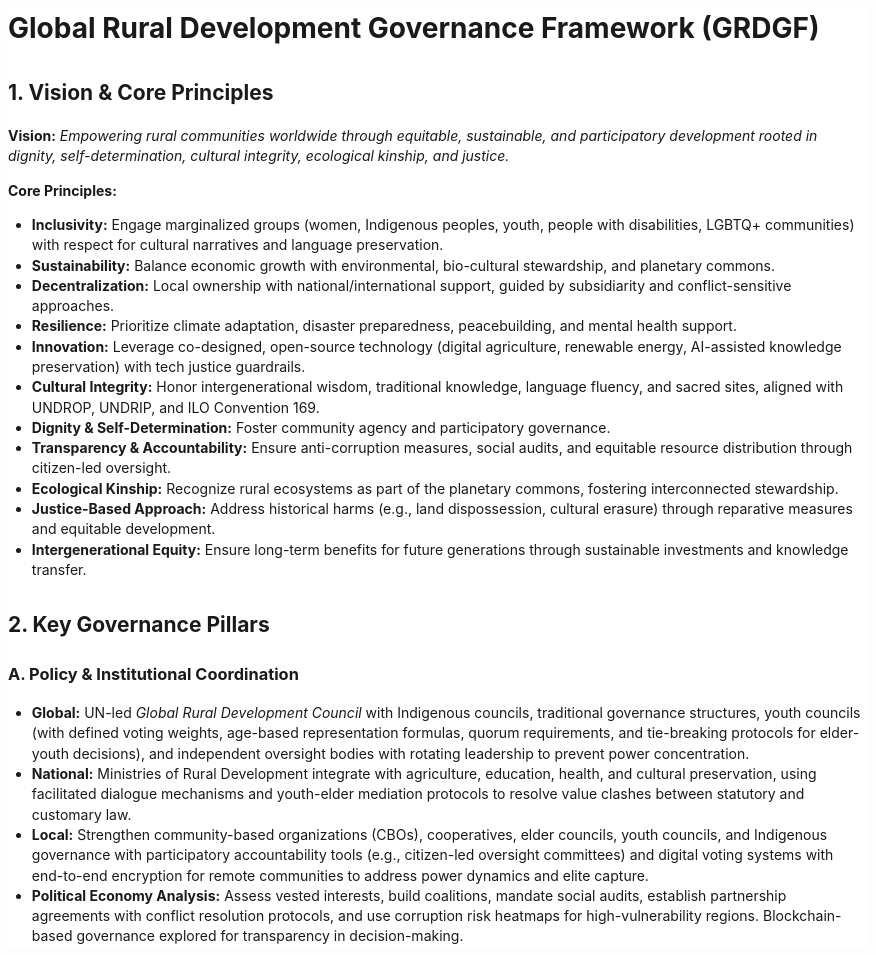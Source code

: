 # Global Rural Development Governance Framework (GRDGF)

## 1. Vision & Core Principles
**Vision:** *Empowering rural communities worldwide through equitable, sustainable, and participatory development rooted in dignity, self-determination, cultural integrity, ecological kinship, and justice.*

**Core Principles:**
- **Inclusivity:** Engage marginalized groups (women, Indigenous peoples, youth, people with disabilities, LGBTQ+ communities) with respect for cultural narratives and language preservation.
- **Sustainability:** Balance economic growth with environmental, bio-cultural stewardship, and planetary commons.
- **Decentralization:** Local ownership with national/international support, guided by subsidiarity and conflict-sensitive approaches.
- **Resilience:** Prioritize climate adaptation, disaster preparedness, peacebuilding, and mental health support.
- **Innovation:** Leverage co-designed, open-source technology (digital agriculture, renewable energy, AI-assisted knowledge preservation) with tech justice guardrails.
- **Cultural Integrity:** Honor intergenerational wisdom, traditional knowledge, language fluency, and sacred sites, aligned with UNDROP, UNDRIP, and ILO Convention 169.
- **Dignity & Self-Determination:** Foster community agency and participatory governance.
- **Transparency & Accountability:** Ensure anti-corruption measures, social audits, and equitable resource distribution through citizen-led oversight.
- **Ecological Kinship:** Recognize rural ecosystems as part of the planetary commons, fostering interconnected stewardship.
- **Justice-Based Approach:** Address historical harms (e.g., land dispossession, cultural erasure) through reparative measures and equitable development.
- **Intergenerational Equity:** Ensure long-term benefits for future generations through sustainable investments and knowledge transfer.

## 2. Key Governance Pillars

### A. Policy & Institutional Coordination
- **Global:** UN-led *Global Rural Development Council* with Indigenous councils, traditional governance structures, youth councils (with defined voting weights, age-based representation formulas, quorum requirements, and tie-breaking protocols for elder-youth decisions), and independent oversight bodies with rotating leadership to prevent power concentration.
- **National:** Ministries of Rural Development integrate with agriculture, education, health, and cultural preservation, using facilitated dialogue mechanisms and youth-elder mediation protocols to resolve value clashes between statutory and customary law.
- **Local:** Strengthen community-based organizations (CBOs), cooperatives, elder councils, youth councils, and Indigenous governance with participatory accountability tools (e.g., citizen-led oversight committees) and digital voting systems with end-to-end encryption for remote communities to address power dynamics and elite capture.
- **Political Economy Analysis:** Assess vested interests, build coalitions, mandate social audits, establish partnership agreements with conflict resolution protocols, and use corruption risk heatmaps for high-vulnerability regions. Blockchain-based governance explored for transparency in decision-making.
